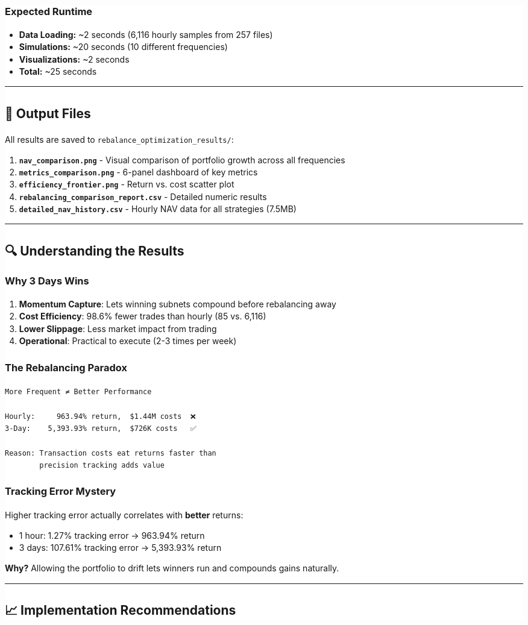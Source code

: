 ### Expected Runtime
- **Data Loading:** ~2 seconds (6,116 hourly samples from 257 files)
- **Simulations:** ~20 seconds (10 different frequencies)
- **Visualizations:** ~2 seconds
- **Total:** ~25 seconds

---

## 📁 Output Files

All results are saved to `rebalance_optimization_results/`:

1. **`nav_comparison.png`** - Visual comparison of portfolio growth across all frequencies
2. **`metrics_comparison.png`** - 6-panel dashboard of key metrics
3. **`efficiency_frontier.png`** - Return vs. cost scatter plot
4. **`rebalancing_comparison_report.csv`** - Detailed numeric results
5. **`detailed_nav_history.csv`** - Hourly NAV data for all strategies (7.5MB)

---

## 🔍 Understanding the Results

### Why 3 Days Wins

1. **Momentum Capture**: Lets winning subnets compound before rebalancing away
2. **Cost Efficiency**: 98.6% fewer trades than hourly (85 vs. 6,116)
3. **Lower Slippage**: Less market impact from trading
4. **Operational**: Practical to execute (2-3 times per week)

### The Rebalancing Paradox

```
More Frequent ≠ Better Performance

Hourly:     963.94% return,  $1.44M costs  ❌
3-Day:    5,393.93% return,  $726K costs   ✅

Reason: Transaction costs eat returns faster than 
        precision tracking adds value
```

### Tracking Error Mystery

Higher tracking error actually correlates with **better** returns:

- 1 hour:  1.27% tracking error →   963.94% return
- 3 days: 107.61% tracking error → 5,393.93% return

**Why?** Allowing the portfolio to drift lets winners run and compounds gains naturally.

---

## 📈 Implementation Recommendations
